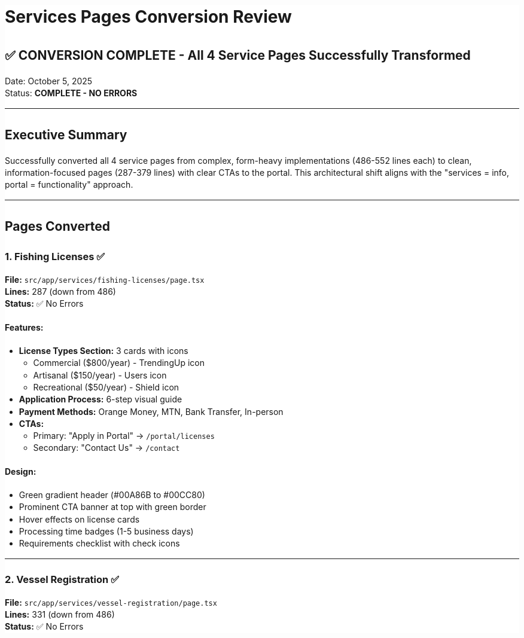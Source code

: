 # Services Pages Conversion Review

## ✅ CONVERSION COMPLETE - All 4 Service Pages Successfully Transformed

Date: October 5, 2025  
Status: **COMPLETE - NO ERRORS**

---

## Executive Summary

Successfully converted all 4 service pages from complex, form-heavy implementations (486-552 lines each) to clean, information-focused pages (287-379 lines) with clear CTAs to the portal. This architectural shift aligns with the "services = info, portal = functionality" approach.

---

## Pages Converted

### 1. Fishing Licenses ✅
**File:** `src/app/services/fishing-licenses/page.tsx`  
**Lines:** 287 (down from 486)  
**Status:** ✅ No Errors

#### Features:
- **License Types Section:** 3 cards with icons
  - Commercial ($800/year) - TrendingUp icon
  - Artisanal ($150/year) - Users icon
  - Recreational ($50/year) - Shield icon
- **Application Process:** 6-step visual guide
- **Payment Methods:** Orange Money, MTN, Bank Transfer, In-person
- **CTAs:** 
  - Primary: "Apply in Portal" → `/portal/licenses`
  - Secondary: "Contact Us" → `/contact`

#### Design:
- Green gradient header (#00A86B to #00CC80)
- Prominent CTA banner at top with green border
- Hover effects on license cards
- Processing time badges (1-5 business days)
- Requirements checklist with check icons

---

### 2. Vessel Registration ✅
**File:** `src/app/services/vessel-registration/page.tsx`  
**Lines:** 331 (down from 486)  
**Status:** ✅ No Errors
